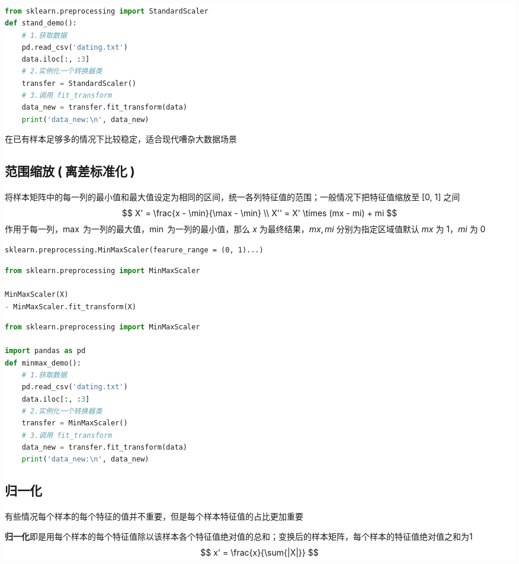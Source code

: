 ```python
from sklearn.preprocessing import StandardScaler
def stand_demo():
    # 1.获取数据
    pd.read_csv('dating.txt')
    data.iloc[:, :3]
    # 2.实例化一个转换器类
    transfer = StandardScaler()
    # 3.调用 fit_transform 
    data_new = transfer.fit_transform(data)
    print('data_new:\n', data_new)
```

在已有样本足够多的情况下比较稳定，适合现代嘈杂大数据场景

## 范围缩放 ( 离差标准化 )

将样本矩阵中的每一列的最小值和最大值设定为相同的区间，统一各列特征值的范围；一般情况下把特征值缩放至 [0, 1] 之间
$$
X' = \frac{x - \min}{\max - \min} \\
X'' = X' \times (mx - mi) + mi
$$
作用于每一列，$\max$ 为一列的最大值，$\min$ 为一列的最小值，那么 $x$ 为最终结果，$mx, mi$ 分别为指定区域值默认 $mx$ 为 1，$mi$ 为 0

`sklearn.preprocessing.MinMaxScaler(fearure_range = (0, 1)...)`

```python
from sklearn.preprocessing import MinMaxScaler

MinMaxScaler(X)
- MinMaxScaler.fit_transform(X)
```

```python
from sklearn.preprocessing import MinMaxScaler

import pandas as pd
def minmax_demo():
    # 1.获取数据
    pd.read_csv('dating.txt')
    data.iloc[:, :3]
    # 2.实例化一个转换器类
    transfer = MinMaxScaler()
    # 3.调用 fit_transform
    data_new = transfer.fit_transform(data)
    print('data_new:\n', data_new)
```

## 归一化

有些情况每个样本的每个特征的值并不重要，但是每个样本特征值的占比更加重要

**归一化**即是用每个样本的每个特征值除以该样本各个特征值绝对值的总和；变换后的样本矩阵，每个样本的特征值绝对值之和为1
$$
x' = \frac{x}{\sum{|X|}}
$$
